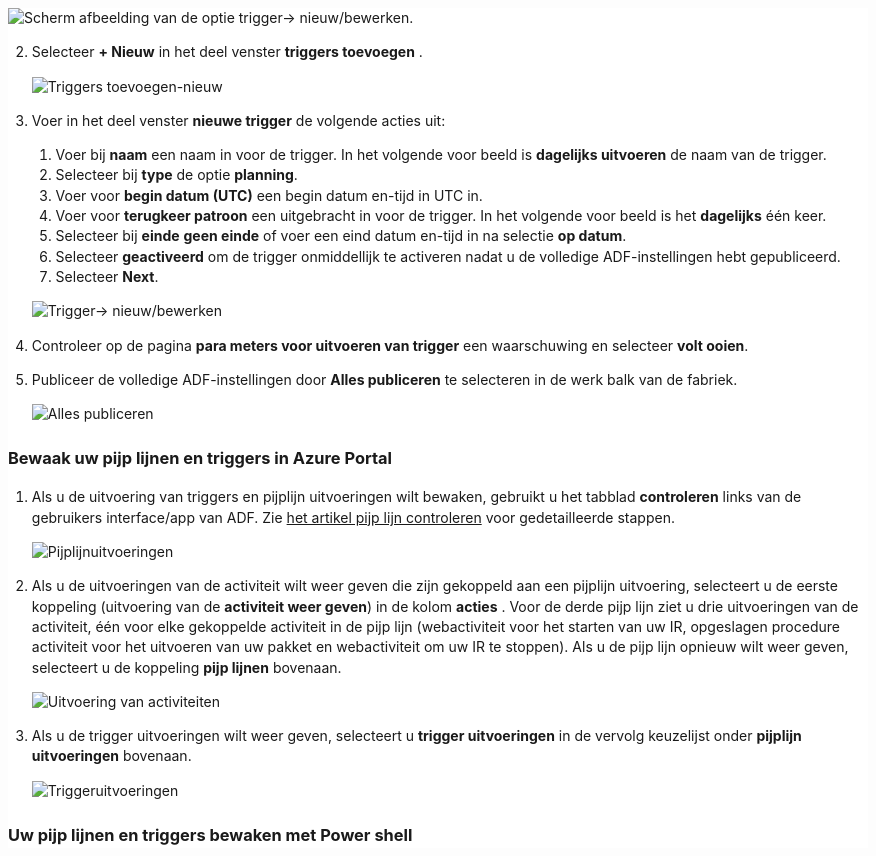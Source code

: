    ![Scherm afbeelding van de optie trigger-> nieuw/bewerken.](./media/how-to-schedule-azure-ssis-integration-runtime/trigger-new-menu.png)

2. Selecteer **+ Nieuw** in het deel venster **triggers toevoegen** .

   ![Triggers toevoegen-nieuw](./media/how-to-schedule-azure-ssis-integration-runtime/add-triggers-new.png)

3. Voer in het deel venster **nieuwe trigger** de volgende acties uit: 

    1. Voer bij **naam** een naam in voor de trigger. In het volgende voor beeld is **dagelijks uitvoeren** de naam van de trigger. 
    2. Selecteer bij **type** de optie **planning**. 
    3. Voer voor **begin datum (UTC)** een begin datum en-tijd in UTC in. 
    4. Voer voor **terugkeer patroon** een uitgebracht in voor de trigger. In het volgende voor beeld is het **dagelijks** één keer. 
    5. Selecteer bij **einde** **geen einde** of voer een eind datum en-tijd in na selectie **op datum**. 
    6. Selecteer **geactiveerd** om de trigger onmiddellijk te activeren nadat u de volledige ADF-instellingen hebt gepubliceerd. 
    7. Selecteer **Next**.

   ![Trigger-> nieuw/bewerken](./media/how-to-schedule-azure-ssis-integration-runtime/new-trigger-window.png)
    
4. Controleer op de pagina **para meters voor uitvoeren van trigger** een waarschuwing en selecteer **volt ooien**. 
5. Publiceer de volledige ADF-instellingen door **Alles publiceren** te selecteren in de werk balk van de fabriek. 

   ![Alles publiceren](./media/how-to-schedule-azure-ssis-integration-runtime/publish-all.png)

### <a name="monitor-your-pipelines-and-triggers-in-azure-portal"></a>Bewaak uw pijp lijnen en triggers in Azure Portal

1. Als u de uitvoering van triggers en pijplijn uitvoeringen wilt bewaken, gebruikt u het tabblad **controleren** links van de gebruikers interface/app van ADF. Zie [het artikel pijp lijn controleren](quickstart-create-data-factory-portal.md#monitor-the-pipeline) voor gedetailleerde stappen.

   ![Pijplijnuitvoeringen](./media/how-to-schedule-azure-ssis-integration-runtime/pipeline-runs.png)

2. Als u de uitvoeringen van de activiteit wilt weer geven die zijn gekoppeld aan een pijplijn uitvoering, selecteert u de eerste koppeling (uitvoering van de **activiteit weer geven**) in de kolom **acties** . Voor de derde pijp lijn ziet u drie uitvoeringen van de activiteit, één voor elke gekoppelde activiteit in de pijp lijn (webactiviteit voor het starten van uw IR, opgeslagen procedure activiteit voor het uitvoeren van uw pakket en webactiviteit om uw IR te stoppen). Als u de pijp lijn opnieuw wilt weer geven, selecteert u de koppeling **pijp lijnen** bovenaan.

   ![Uitvoering van activiteiten](./media/how-to-schedule-azure-ssis-integration-runtime/activity-runs.png)

3. Als u de trigger uitvoeringen wilt weer geven, selecteert u **trigger uitvoeringen** in de vervolg keuzelijst onder **pijplijn uitvoeringen** bovenaan. 

   ![Triggeruitvoeringen](./media/how-to-schedule-azure-ssis-integration-runtime/trigger-runs.png)

### <a name="monitor-your-pipelines-and-triggers-with-powershell"></a>Uw pijp lijnen en triggers bewaken met Power shell
